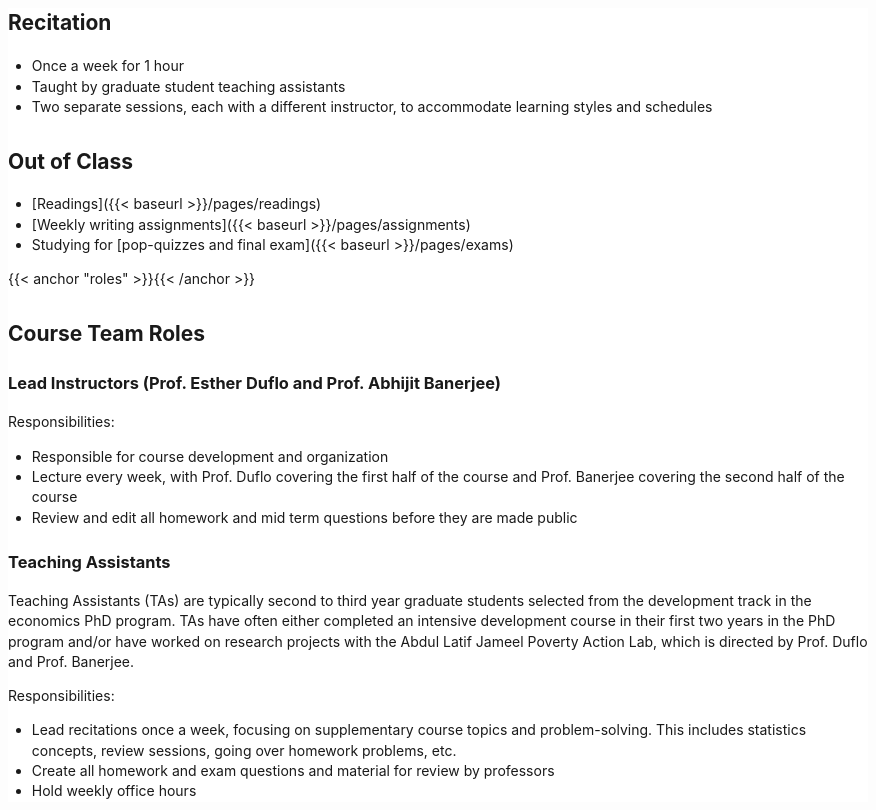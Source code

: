 Recitation
----------

*   Once a week for 1 hour
*   Taught by graduate student teaching assistants
*   Two separate sessions, each with a different instructor, to accommodate learning styles and schedules

Out of Class
------------

*   [Readings]({{< baseurl >}}/pages/readings)
*   [Weekly writing assignments]({{< baseurl >}}/pages/assignments)
*   Studying for [pop-quizzes and final exam]({{< baseurl >}}/pages/exams)

{{< anchor "roles" >}}{{< /anchor >}}

Course Team Roles
-----------------

### Lead Instructors (Prof. Esther Duflo and Prof. Abhijit Banerjee)

Responsibilities:

*   Responsible for course development and organization
*   Lecture every week, with Prof. Duflo covering the first half of the course and Prof. Banerjee covering the second half of the course
*   Review and edit all homework and mid term questions before they are made public

### Teaching Assistants

Teaching Assistants (TAs) are typically second to third year graduate students selected from the development track in the economics PhD program. TAs have often either completed an intensive development course in their first two years in the PhD program and/or have worked on research projects with the Abdul Latif Jameel Poverty Action Lab, which is directed by Prof. Duflo and Prof. Banerjee.

Responsibilities:

*   Lead recitations once a week, focusing on supplementary course topics and problem-solving. This includes statistics concepts, review sessions, going over homework problems, etc.
*   Create all homework and exam questions and material for review by professors
*   Hold weekly office hours